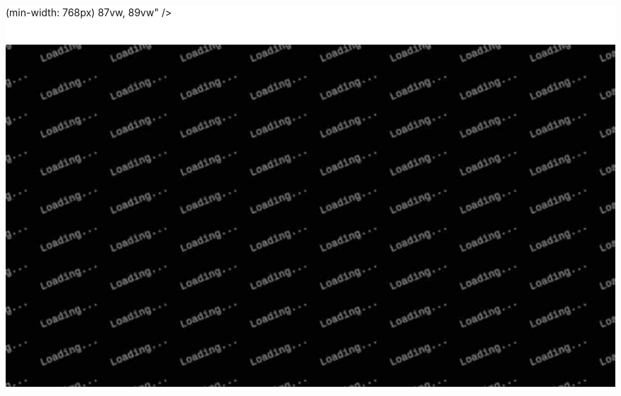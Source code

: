  (min-width: 768px) 87vw,
  89vw" />
</div>

<br>

<div id="container1" class="twentytwenty-container">
 <img width="100%" height="100%" class="lazyload" src="./../images/loading.jpg"
  data-src="./../images/VA20/tv-21770-1090px.jpg"
  data-srcset="./../images/VA20/tv-21770-512px.jpg 512w,
  ./../images/VA20/tv-21770-768px.jpg 768w,
  ./../images/VA20/tv-21770-1090px.jpg 1090w"
  sizes="(min-width: 1218px) 1090px,
  (min-width: 768px) 87vw,
  89vw" />